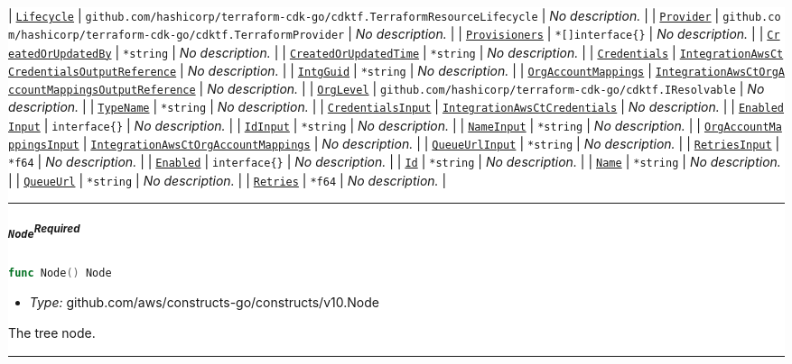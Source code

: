 | <code><a href="#rhizo-co-terraform-provider-lacework.integrationAwsCt.IntegrationAwsCt.property.lifecycle">Lifecycle</a></code> | <code>github.com/hashicorp/terraform-cdk-go/cdktf.TerraformResourceLifecycle</code> | *No description.* |
| <code><a href="#rhizo-co-terraform-provider-lacework.integrationAwsCt.IntegrationAwsCt.property.provider">Provider</a></code> | <code>github.com/hashicorp/terraform-cdk-go/cdktf.TerraformProvider</code> | *No description.* |
| <code><a href="#rhizo-co-terraform-provider-lacework.integrationAwsCt.IntegrationAwsCt.property.provisioners">Provisioners</a></code> | <code>*[]interface{}</code> | *No description.* |
| <code><a href="#rhizo-co-terraform-provider-lacework.integrationAwsCt.IntegrationAwsCt.property.createdOrUpdatedBy">CreatedOrUpdatedBy</a></code> | <code>*string</code> | *No description.* |
| <code><a href="#rhizo-co-terraform-provider-lacework.integrationAwsCt.IntegrationAwsCt.property.createdOrUpdatedTime">CreatedOrUpdatedTime</a></code> | <code>*string</code> | *No description.* |
| <code><a href="#rhizo-co-terraform-provider-lacework.integrationAwsCt.IntegrationAwsCt.property.credentials">Credentials</a></code> | <code><a href="#rhizo-co-terraform-provider-lacework.integrationAwsCt.IntegrationAwsCtCredentialsOutputReference">IntegrationAwsCtCredentialsOutputReference</a></code> | *No description.* |
| <code><a href="#rhizo-co-terraform-provider-lacework.integrationAwsCt.IntegrationAwsCt.property.intgGuid">IntgGuid</a></code> | <code>*string</code> | *No description.* |
| <code><a href="#rhizo-co-terraform-provider-lacework.integrationAwsCt.IntegrationAwsCt.property.orgAccountMappings">OrgAccountMappings</a></code> | <code><a href="#rhizo-co-terraform-provider-lacework.integrationAwsCt.IntegrationAwsCtOrgAccountMappingsOutputReference">IntegrationAwsCtOrgAccountMappingsOutputReference</a></code> | *No description.* |
| <code><a href="#rhizo-co-terraform-provider-lacework.integrationAwsCt.IntegrationAwsCt.property.orgLevel">OrgLevel</a></code> | <code>github.com/hashicorp/terraform-cdk-go/cdktf.IResolvable</code> | *No description.* |
| <code><a href="#rhizo-co-terraform-provider-lacework.integrationAwsCt.IntegrationAwsCt.property.typeName">TypeName</a></code> | <code>*string</code> | *No description.* |
| <code><a href="#rhizo-co-terraform-provider-lacework.integrationAwsCt.IntegrationAwsCt.property.credentialsInput">CredentialsInput</a></code> | <code><a href="#rhizo-co-terraform-provider-lacework.integrationAwsCt.IntegrationAwsCtCredentials">IntegrationAwsCtCredentials</a></code> | *No description.* |
| <code><a href="#rhizo-co-terraform-provider-lacework.integrationAwsCt.IntegrationAwsCt.property.enabledInput">EnabledInput</a></code> | <code>interface{}</code> | *No description.* |
| <code><a href="#rhizo-co-terraform-provider-lacework.integrationAwsCt.IntegrationAwsCt.property.idInput">IdInput</a></code> | <code>*string</code> | *No description.* |
| <code><a href="#rhizo-co-terraform-provider-lacework.integrationAwsCt.IntegrationAwsCt.property.nameInput">NameInput</a></code> | <code>*string</code> | *No description.* |
| <code><a href="#rhizo-co-terraform-provider-lacework.integrationAwsCt.IntegrationAwsCt.property.orgAccountMappingsInput">OrgAccountMappingsInput</a></code> | <code><a href="#rhizo-co-terraform-provider-lacework.integrationAwsCt.IntegrationAwsCtOrgAccountMappings">IntegrationAwsCtOrgAccountMappings</a></code> | *No description.* |
| <code><a href="#rhizo-co-terraform-provider-lacework.integrationAwsCt.IntegrationAwsCt.property.queueUrlInput">QueueUrlInput</a></code> | <code>*string</code> | *No description.* |
| <code><a href="#rhizo-co-terraform-provider-lacework.integrationAwsCt.IntegrationAwsCt.property.retriesInput">RetriesInput</a></code> | <code>*f64</code> | *No description.* |
| <code><a href="#rhizo-co-terraform-provider-lacework.integrationAwsCt.IntegrationAwsCt.property.enabled">Enabled</a></code> | <code>interface{}</code> | *No description.* |
| <code><a href="#rhizo-co-terraform-provider-lacework.integrationAwsCt.IntegrationAwsCt.property.id">Id</a></code> | <code>*string</code> | *No description.* |
| <code><a href="#rhizo-co-terraform-provider-lacework.integrationAwsCt.IntegrationAwsCt.property.name">Name</a></code> | <code>*string</code> | *No description.* |
| <code><a href="#rhizo-co-terraform-provider-lacework.integrationAwsCt.IntegrationAwsCt.property.queueUrl">QueueUrl</a></code> | <code>*string</code> | *No description.* |
| <code><a href="#rhizo-co-terraform-provider-lacework.integrationAwsCt.IntegrationAwsCt.property.retries">Retries</a></code> | <code>*f64</code> | *No description.* |

---

##### `Node`<sup>Required</sup> <a name="Node" id="rhizo-co-terraform-provider-lacework.integrationAwsCt.IntegrationAwsCt.property.node"></a>

```go
func Node() Node
```

- *Type:* github.com/aws/constructs-go/constructs/v10.Node

The tree node.

---
